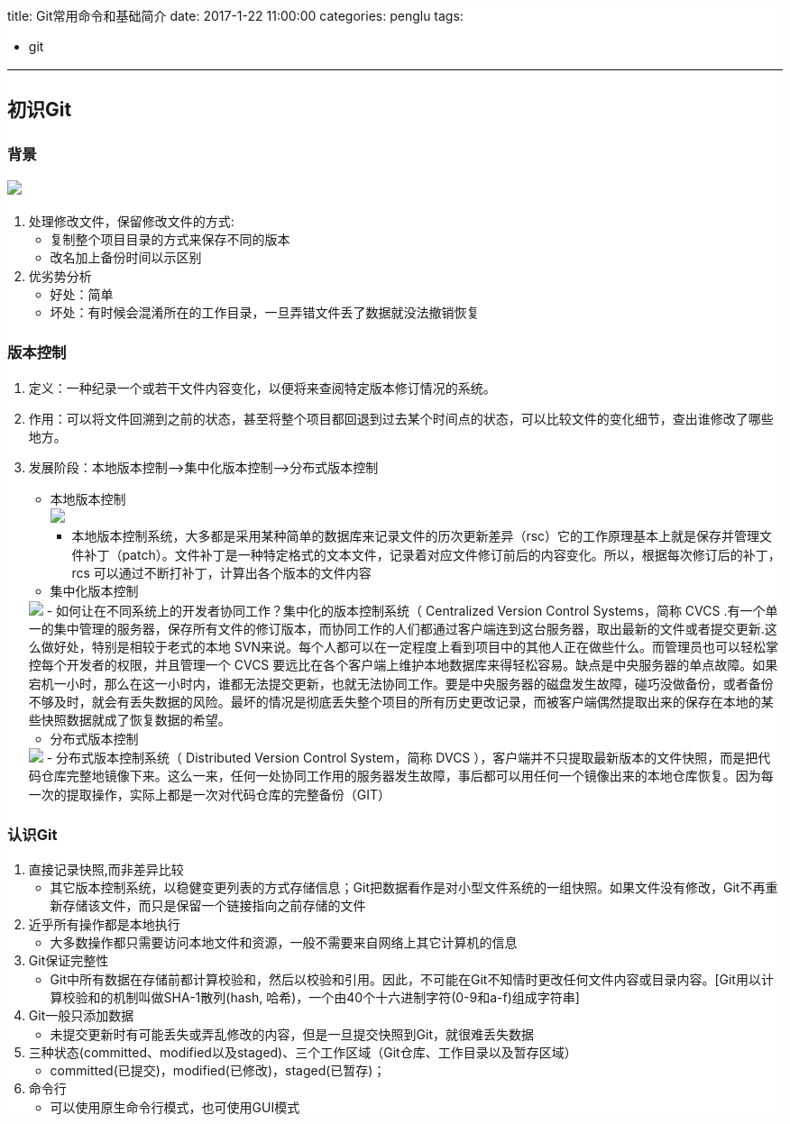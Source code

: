 title: Git常用命令和基础简介
date: 2017-1-22 11:00:00
categories: penglu
tags: 
- git

---

<iframe src="//slides.com/xgfe/deck-2b2010e0-acd6-4284-90d7-fe8a789343eb/embed" width="576" height="420" scrolling="no" frameborder="0" webkitallowfullscreen mozallowfullscreen allowfullscreen></iframe>


## 初识Git

### 背景
<img src="http://p1.meituan.net/sjstpic/c366d874c3ae58085a175a4408c9766b98467.jpeg">

1. 处理修改文件，保留修改文件的方式:
	- 复制整个项目目录的方式来保存不同的版本
	- 改名加上备份时间以示区别
2. 优劣势分析
	- 好处：简单
	- 坏处：有时候会混淆所在的工作目录，一旦弄错文件丢了数据就没法撤销恢复

### 版本控制
1. 定义：一种纪录一个或若干文件内容变化，以便将来查阅特定版本修订情况的系统。
2. 作用：可以将文件回溯到之前的状态，甚至将整个项目都回退到过去某个时间点的状态，可以比较文件的变化细节，查出谁修改了哪些地方。
3. 发展阶段：本地版本控制—>集中化版本控制—>分布式版本控制
	- 本地版本控制
		<br><img src="http://p0.meituan.net/sjstpic/c231ae8dc3a9c15e357f11a0ffd23a7930950.jpeg"> 
		- 本地版本控制系统，大多都是采用某种简单的数据库来记录文件的历次更新差异（rsc）它的工作原理基本上就是保存并管理文件补丁（patch）。文件补丁是一种特定格式的文本文件，记录着对应文件修订前后的内容变化。所以，根据每次修订后的补丁，rcs 可以通过不断打补丁，计算出各个版本的文件内容
	- 集中化版本控制
	<img src="http://p1.meituan.net/sjstpic/4c0afe43b48bbe76da6604531055886844270.jpeg"/>
		- 如何让在不同系统上的开发者协同工作？集中化的版本控制系统（ Centralized Version Control Systems，简称 CVCS .有一个单一的集中管理的服务器，保存所有文件的修订版本，而协同工作的人们都通过客户端连到这台服务器，取出最新的文件或者提交更新.这么做好处，特别是相较于老式的本地 SVN来说。每个人都可以在一定程度上看到项目中的其他人正在做些什么。而管理员也可以轻松掌控每个开发者的权限，并且管理一个 CVCS 要远比在各个客户端上维护本地数据库来得轻松容易。缺点是中央服务器的单点故障。如果宕机一小时，那么在这一小时内，谁都无法提交更新，也就无法协同工作。要是中央服务器的磁盘发生故障，碰巧没做备份，或者备份不够及时，就会有丢失数据的风险。最坏的情况是彻底丢失整个项目的所有历史更改记录，而被客户端偶然提取出来的保存在本地的某些快照数据就成了恢复数据的希望。
	
	- 分布式版本控制
	<img src="http://p0.meituan.net/sjstpic/58a7145ef372c86d70ab44a264df120635773.jpeg"/>
		- 分布式版本控制系统（ Distributed Version Control System，简称 DVCS ），客户端并不只提取最新版本的文件快照，而是把代码仓库完整地镜像下来。这么一来，任何一处协同工作用的服务器发生故障，事后都可以用任何一个镜像出来的本地仓库恢复。因为每一次的提取操作，实际上都是一次对代码仓库的完整备份（GIT）
		
### 认识Git
1. 直接记录快照,而非差异比较
	- 其它版本控制系统，以稳健变更列表的方式存储信息；Git把数据看作是对小型文件系统的一组快照。如果文件没有修改，Git不再重新存储该文件，而只是保留一个链接指向之前存储的文件
2. 近乎所有操作都是本地执行
	- 大多数操作都只需要访问本地文件和资源，一般不需要来自网络上其它计算机的信息
3. Git保证完整性
	-  Git中所有数据在存储前都计算校验和，然后以校验和引用。因此，不可能在Git不知情时更改任何文件内容或目录内容。[Git用以计算校验和的机制叫做SHA-1散列(hash, 哈希)，一个由40个十六进制字符(0-9和a-f)组成字符串]
4. Git一般只添加数据
	- 未提交更新时有可能丢失或弄乱修改的内容，但是一旦提交快照到Git，就很难丢失数据
5. 三种状态(committed、modified以及staged)、三个工作区域（Git仓库、工作目录以及暂存区域）
	- committed(已提交)，modified(已修改)，staged(已暂存)；
6. 命令行
	- 可以使用原生命令行模式，也可使用GUI模式
